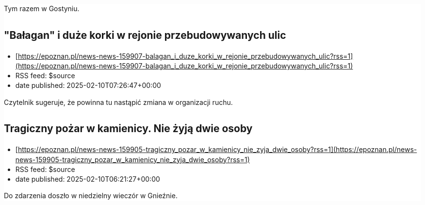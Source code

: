 Tym razem w Gostyniu.

## &quot;Bałagan&quot; i duże korki w rejonie przebudowywanych ulic
 - [https://epoznan.pl/news-news-159907-balagan_i_duze_korki_w_rejonie_przebudowywanych_ulic?rss=1](https://epoznan.pl/news-news-159907-balagan_i_duze_korki_w_rejonie_przebudowywanych_ulic?rss=1)
 - RSS feed: $source
 - date published: 2025-02-10T07:26:47+00:00

Czytelnik sugeruje, że powinna tu nastąpić zmiana w organizacji ruchu.

## Tragiczny pożar w kamienicy. Nie żyją dwie osoby
 - [https://epoznan.pl/news-news-159905-tragiczny_pozar_w_kamienicy_nie_zyja_dwie_osoby?rss=1](https://epoznan.pl/news-news-159905-tragiczny_pozar_w_kamienicy_nie_zyja_dwie_osoby?rss=1)
 - RSS feed: $source
 - date published: 2025-02-10T06:21:27+00:00

Do zdarzenia doszło w niedzielny wieczór w Gnieźnie.

